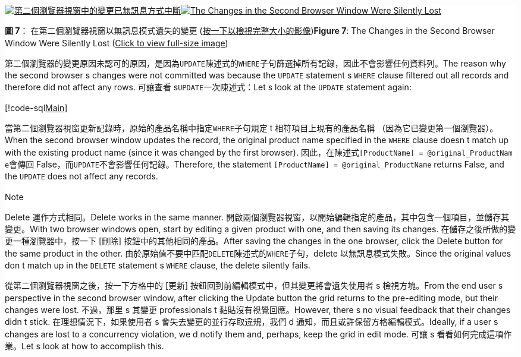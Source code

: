 
<span data-ttu-id="3ce3b-210">[![第二個瀏覽器視窗中的變更已無訊息方式中斷](implementing-optimistic-concurrency-with-the-sqldatasource-cs/_static/image7.gif)](implementing-optimistic-concurrency-with-the-sqldatasource-cs/_static/image11.png)</span><span class="sxs-lookup"><span data-stu-id="3ce3b-210">[![The Changes in the Second Browser Window Were Silently Lost](implementing-optimistic-concurrency-with-the-sqldatasource-cs/_static/image7.gif)](implementing-optimistic-concurrency-with-the-sqldatasource-cs/_static/image11.png)</span></span>

<span data-ttu-id="3ce3b-211">**圖 7**： 在第二個瀏覽器視窗以無訊息模式遺失的變更 ([按一下以檢視完整大小的影像](implementing-optimistic-concurrency-with-the-sqldatasource-cs/_static/image12.png))</span><span class="sxs-lookup"><span data-stu-id="3ce3b-211">**Figure 7**: The Changes in the Second Browser Window Were Silently Lost ([Click to view full-size image](implementing-optimistic-concurrency-with-the-sqldatasource-cs/_static/image12.png))</span></span>


<span data-ttu-id="3ce3b-212">第二個瀏覽器的變更原因未認可的原因，是因為`UPDATE`陳述式的`WHERE`子句篩選掉所有記錄，因此不會影響任何資料列。</span><span class="sxs-lookup"><span data-stu-id="3ce3b-212">The reason why the second browser s changes were not committed was because the `UPDATE` statement s `WHERE` clause filtered out all records and therefore did not affect any rows.</span></span> <span data-ttu-id="3ce3b-213">可讓查看 s`UPDATE`一次陳述式：</span><span class="sxs-lookup"><span data-stu-id="3ce3b-213">Let s look at the `UPDATE` statement again:</span></span>


[!code-sql[Main](implementing-optimistic-concurrency-with-the-sqldatasource-cs/samples/sample10.sql)]

<span data-ttu-id="3ce3b-214">當第二個瀏覽器視窗更新記錄時，原始的產品名稱中指定`WHERE`子句規定 t 相符項目上現有的產品名稱 （因為它已變更第一個瀏覽器）。</span><span class="sxs-lookup"><span data-stu-id="3ce3b-214">When the second browser window updates the record, the original product name specified in the `WHERE` clause doesn t match up with the existing product name (since it was changed by the first browser).</span></span> <span data-ttu-id="3ce3b-215">因此，在陳述式`[ProductName] = @original_ProductName`會傳回 False，而`UPDATE`不會影響任何記錄。</span><span class="sxs-lookup"><span data-stu-id="3ce3b-215">Therefore, the statement `[ProductName] = @original_ProductName` returns False, and the `UPDATE` does not affect any records.</span></span>

> [!NOTE]
> <span data-ttu-id="3ce3b-216">Delete 運作方式相同。</span><span class="sxs-lookup"><span data-stu-id="3ce3b-216">Delete works in the same manner.</span></span> <span data-ttu-id="3ce3b-217">開啟兩個瀏覽器視窗，以開始編輯指定的產品，其中包含一個項目，並儲存其變更。</span><span class="sxs-lookup"><span data-stu-id="3ce3b-217">With two browser windows open, start by editing a given product with one, and then saving its changes.</span></span> <span data-ttu-id="3ce3b-218">在儲存之後所做的變更一種瀏覽器中，按一下 [刪除] 按鈕中的其他相同的產品。</span><span class="sxs-lookup"><span data-stu-id="3ce3b-218">After saving the changes in the one browser, click the Delete button for the same product in the other.</span></span> <span data-ttu-id="3ce3b-219">由於原始值不要中匹配`DELETE`陳述式的`WHERE`子句，delete 以無訊息模式失敗。</span><span class="sxs-lookup"><span data-stu-id="3ce3b-219">Since the original values don t match up in the `DELETE` statement s `WHERE` clause, the delete silently fails.</span></span>


<span data-ttu-id="3ce3b-220">從第二個瀏覽器視窗之後，按一下方格中的 [更新] 按鈕回到前編輯模式中，但其變更將會遺失使用者 s 檢視方塊。</span><span class="sxs-lookup"><span data-stu-id="3ce3b-220">From the end user s perspective in the second browser window, after clicking the Update button the grid returns to the pre-editing mode, but their changes were lost.</span></span> <span data-ttu-id="3ce3b-221">不過，那里 s 其變更 professionals t 黏貼沒有視覺回應。</span><span class="sxs-lookup"><span data-stu-id="3ce3b-221">However, there s no visual feedback that their changes didn t stick.</span></span> <span data-ttu-id="3ce3b-222">在理想情況下，如果使用者 s 會失去變更的並行存取違規，我們 d 通知，而且或許保留方格編輯模式。</span><span class="sxs-lookup"><span data-stu-id="3ce3b-222">Ideally, if a user s changes are lost to a concurrency violation, we d notify them and, perhaps, keep the grid in edit mode.</span></span> <span data-ttu-id="3ce3b-223">可讓 s 看看如何完成這項作業。</span><span class="sxs-lookup"><span data-stu-id="3ce3b-223">Let s look at how to accomplish this.</span></span>
